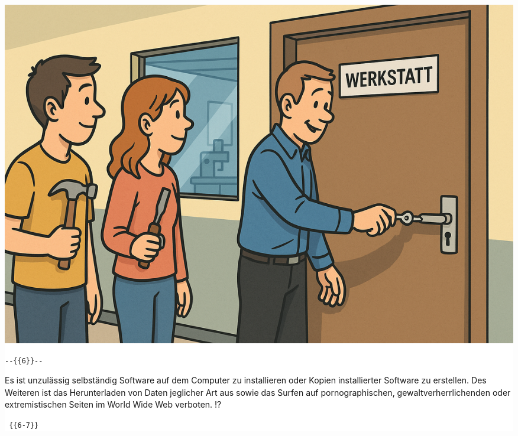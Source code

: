 ![](media/f10f42a91d9dd2109cf2fed85d5bf5ecddfb0e48.png)

    --{{6}}--
Es ist unzulässig selbständig Software auf dem Computer zu installieren oder Kopien installierter Software zu erstellen.
Des Weiteren ist das Herunterladen von Daten jeglicher Art aus sowie das Surfen auf pornographischen, gewaltverherrlichenden oder extremistischen Seiten im World Wide Web verboten.
!?[](media/Belehrung_2.mp4#t=50,71)

     {{6-7}}
